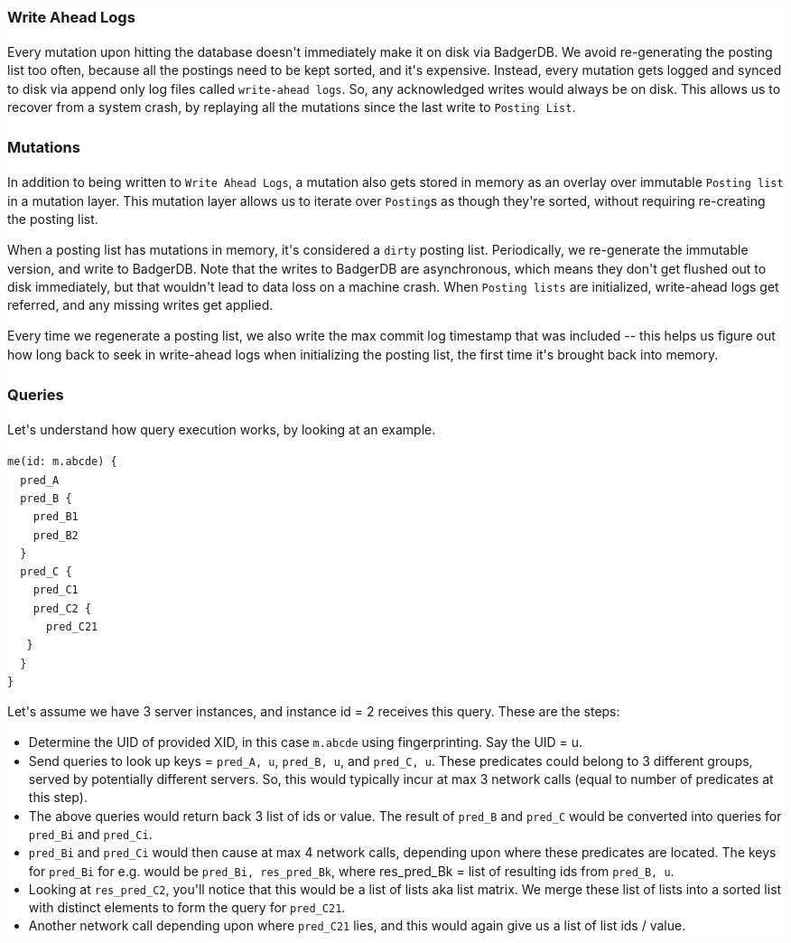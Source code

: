### Write Ahead Logs
Every mutation upon hitting the database doesn't immediately make it on disk via BadgerDB. We avoid
re-generating the posting list too often, because all the postings need to be kept sorted, and it's
expensive. Instead, every mutation gets logged and synced to disk via append only log files called
`write-ahead logs`. So, any acknowledged writes would always be on disk. This allows us to recover
from a system crash, by replaying all the mutations since the last write to `Posting List`.

### Mutations
In addition to being written to `Write Ahead Logs`, a mutation also gets stored in memory as an
overlay over immutable `Posting list` in a mutation layer. This mutation layer allows us to iterate
over `Posting`s as though they're sorted, without requiring re-creating the posting list.

When a posting list has mutations in memory, it's considered a `dirty` posting list. Periodically,
we re-generate the immutable version, and write to BadgerDB. Note that the writes to BadgerDB are
asynchronous, which means they don't get flushed out to disk immediately, but that wouldn't lead
to data loss on a machine crash. When `Posting lists` are initialized, write-ahead logs get referred,
and any missing writes get applied.

Every time we regenerate a posting list, we also write the max commit log timestamp that was
included -- this helps us figure out how long back to seek in write-ahead logs when initializing
the posting list, the first time it's brought back into memory.

### Queries

Let's understand how query execution works, by looking at an example.

```
me(id: m.abcde) {
  pred_A
  pred_B {
    pred_B1
    pred_B2
  }
  pred_C {
    pred_C1
    pred_C2 {
      pred_C21
   }
  }
}
```

Let's assume we have 3 server instances, and instance id = 2 receives this query. These are the steps:

* Determine the UID of provided XID, in this case `m.abcde` using fingerprinting. Say the UID = u.
* Send queries to look up keys = `pred_A, u`, `pred_B, u`, and `pred_C, u`. These predicates could
belong to 3 different groups, served by potentially different servers. So, this would typically
incur at max 3 network calls (equal to number of predicates at this step).
* The above queries would return back 3 list of ids or value. The result of `pred_B` and `pred_C`
would be converted into queries for `pred_Bi` and `pred_Ci`.
* `pred_Bi` and `pred_Ci` would then cause at max 4 network calls, depending upon where these
predicates are located. The keys for `pred_Bi` for e.g. would be `pred_Bi, res_pred_Bk`, where
res_pred_Bk = list of resulting ids from `pred_B, u`.
* Looking at `res_pred_C2`, you'll notice that this would be a list of lists aka list matrix. We
merge these list of lists into a sorted list with distinct elements to form the query for `pred_C21`.
* Another network call depending upon where `pred_C21` lies, and this would again give us a list of
list ids / value.
